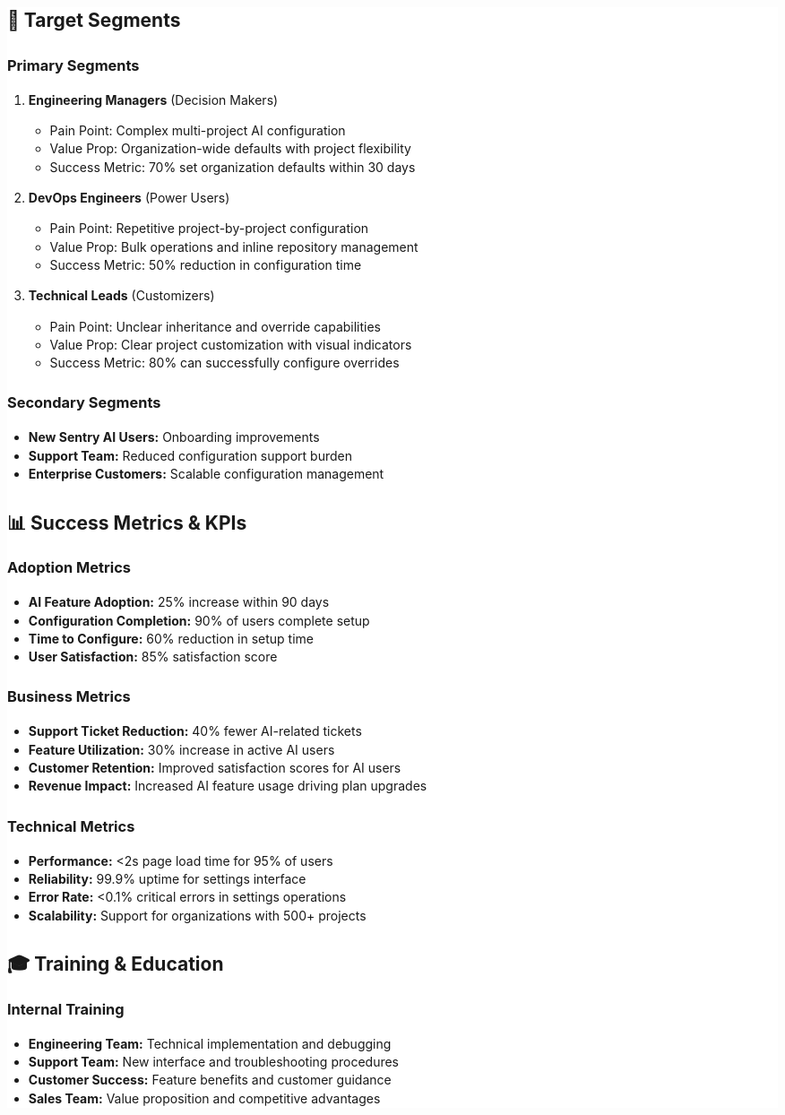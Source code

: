 ## 👥 Target Segments

### Primary Segments
1. **Engineering Managers** (Decision Makers)
   - Pain Point: Complex multi-project AI configuration
   - Value Prop: Organization-wide defaults with project flexibility
   - Success Metric: 70% set organization defaults within 30 days

2. **DevOps Engineers** (Power Users)
   - Pain Point: Repetitive project-by-project configuration
   - Value Prop: Bulk operations and inline repository management
   - Success Metric: 50% reduction in configuration time

3. **Technical Leads** (Customizers)
   - Pain Point: Unclear inheritance and override capabilities
   - Value Prop: Clear project customization with visual indicators
   - Success Metric: 80% can successfully configure overrides

### Secondary Segments
- **New Sentry AI Users:** Onboarding improvements
- **Support Team:** Reduced configuration support burden
- **Enterprise Customers:** Scalable configuration management

## 📊 Success Metrics & KPIs

### Adoption Metrics
- **AI Feature Adoption:** 25% increase within 90 days
- **Configuration Completion:** 90% of users complete setup
- **Time to Configure:** 60% reduction in setup time
- **User Satisfaction:** 85% satisfaction score

### Business Metrics
- **Support Ticket Reduction:** 40% fewer AI-related tickets
- **Feature Utilization:** 30% increase in active AI users
- **Customer Retention:** Improved satisfaction scores for AI users
- **Revenue Impact:** Increased AI feature usage driving plan upgrades

### Technical Metrics
- **Performance:** <2s page load time for 95% of users
- **Reliability:** 99.9% uptime for settings interface
- **Error Rate:** <0.1% critical errors in settings operations
- **Scalability:** Support for organizations with 500+ projects

## 🎓 Training & Education

### Internal Training
- **Engineering Team:** Technical implementation and debugging
- **Support Team:** New interface and troubleshooting procedures
- **Customer Success:** Feature benefits and customer guidance
- **Sales Team:** Value proposition and competitive advantages
